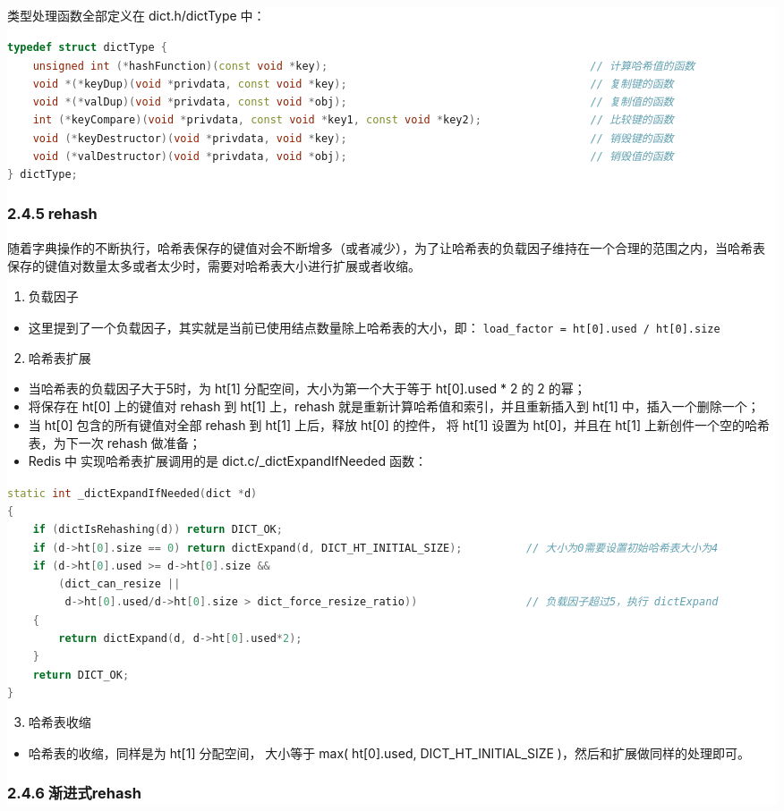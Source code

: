 类型处理函数全部定义在 dict.h/dictType 中：

```cpp
typedef struct dictType {
    unsigned int (*hashFunction)(const void *key);                                         // 计算哈希值的函数
    void *(*keyDup)(void *privdata, const void *key);                                      // 复制键的函数
    void *(*valDup)(void *privdata, const void *obj);                                      // 复制值的函数
    int (*keyCompare)(void *privdata, const void *key1, const void *key2);                 // 比较键的函数
    void (*keyDestructor)(void *privdata, void *key);                                      // 销毁键的函数
    void (*valDestructor)(void *privdata, void *obj);                                      // 销毁值的函数
} dictType;
```

### 2.4.5 rehash

随着字典操作的不断执行，哈希表保存的键值对会不断增多（或者减少），为了让哈希表的负载因子维持在一个合理的范围之内，当哈希表保存的键值对数量太多或者太少时，需要对哈希表大小进行扩展或者收缩。

1. 负载因子
 * 这里提到了一个负载因子，其实就是当前已使用结点数量除上哈希表的大小，即：
    ```load_factor = ht[0].used / ht[0].size```
2. 哈希表扩展
  * 当哈希表的负载因子大于5时，为 ht[1] 分配空间，大小为第一个大于等于 ht[0].used * 2 的 2 的幂；
  * 将保存在 ht[0] 上的键值对 rehash 到 ht[1] 上，rehash 就是重新计算哈希值和索引，并且重新插入到 ht[1] 中，插入一个删除一个；
  * 当 ht[0] 包含的所有键值对全部 rehash 到 ht[1] 上后，释放 ht[0] 的控件， 将 ht[1] 设置为 ht[0]，并且在 ht[1] 上新创件一个空的哈希表，为下一次 rehash 做准备；
  * Redis 中 实现哈希表扩展调用的是 dict.c/_dictExpandIfNeeded 函数：
```cpp
static int _dictExpandIfNeeded(dict *d)
{
    if (dictIsRehashing(d)) return DICT_OK;
    if (d->ht[0].size == 0) return dictExpand(d, DICT_HT_INITIAL_SIZE);          // 大小为0需要设置初始哈希表大小为4
    if (d->ht[0].used >= d->ht[0].size &&
        (dict_can_resize ||
         d->ht[0].used/d->ht[0].size > dict_force_resize_ratio))                 // 负载因子超过5，执行 dictExpand
    {
        return dictExpand(d, d->ht[0].used*2);
    }
    return DICT_OK;
}
```
3. 哈希表收缩
 * 哈希表的收缩，同样是为 ht[1] 分配空间， 大小等于 max( ht[0].used, DICT_HT_INITIAL_SIZE )，然后和扩展做同样的处理即可。

### 2.4.6 渐进式rehash
